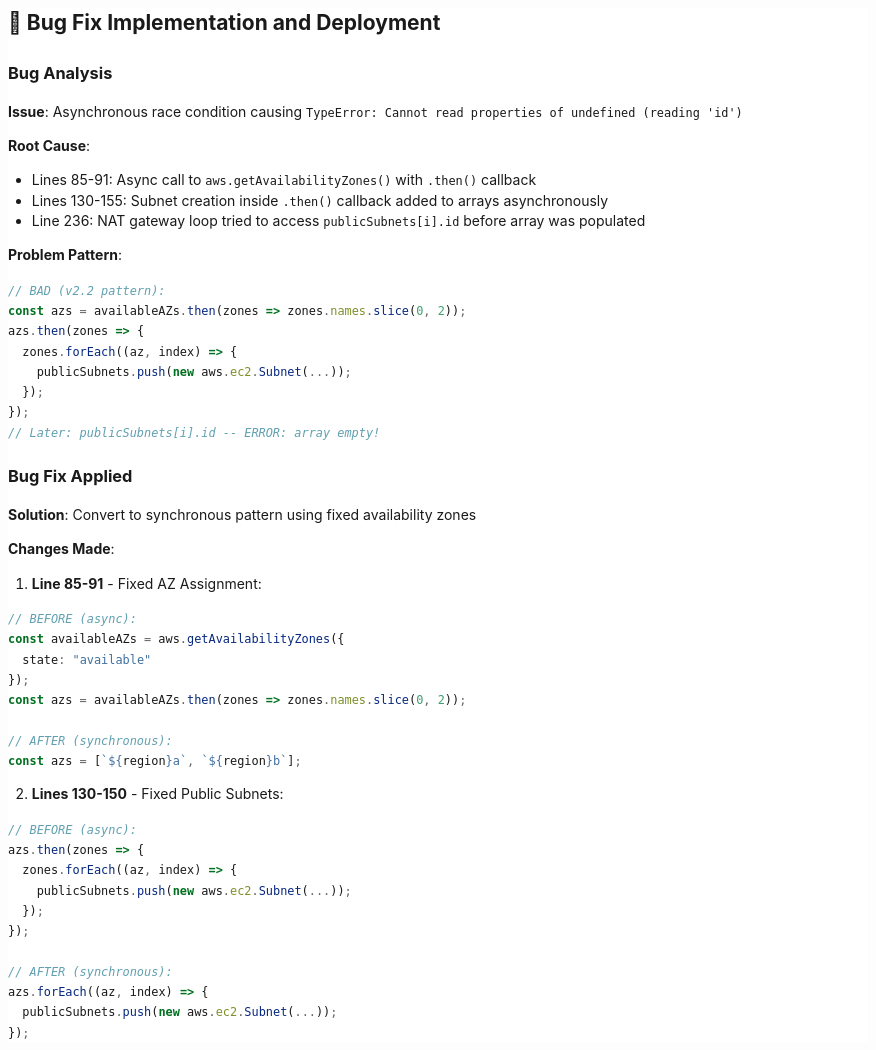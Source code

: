 ## 🔨 Bug Fix Implementation and Deployment

### Bug Analysis
**Issue**: Asynchronous race condition causing `TypeError: Cannot read properties of undefined (reading 'id')`

**Root Cause**:
- Lines 85-91: Async call to `aws.getAvailabilityZones()` with `.then()` callback
- Lines 130-155: Subnet creation inside `.then()` callback added to arrays asynchronously
- Line 236: NAT gateway loop tried to access `publicSubnets[i].id` before array was populated

**Problem Pattern**:
```typescript
// BAD (v2.2 pattern):
const azs = availableAZs.then(zones => zones.names.slice(0, 2));
azs.then(zones => {
  zones.forEach((az, index) => {
    publicSubnets.push(new aws.ec2.Subnet(...));
  });
});
// Later: publicSubnets[i].id -- ERROR: array empty!
```

### Bug Fix Applied
**Solution**: Convert to synchronous pattern using fixed availability zones

**Changes Made**:

1. **Line 85-91** - Fixed AZ Assignment:
```typescript
// BEFORE (async):
const availableAZs = aws.getAvailabilityZones({
  state: "available"
});
const azs = availableAZs.then(zones => zones.names.slice(0, 2));

// AFTER (synchronous):
const azs = [`${region}a`, `${region}b`];
```

2. **Lines 130-150** - Fixed Public Subnets:
```typescript
// BEFORE (async):
azs.then(zones => {
  zones.forEach((az, index) => {
    publicSubnets.push(new aws.ec2.Subnet(...));
  });
});

// AFTER (synchronous):
azs.forEach((az, index) => {
  publicSubnets.push(new aws.ec2.Subnet(...));
});
```

